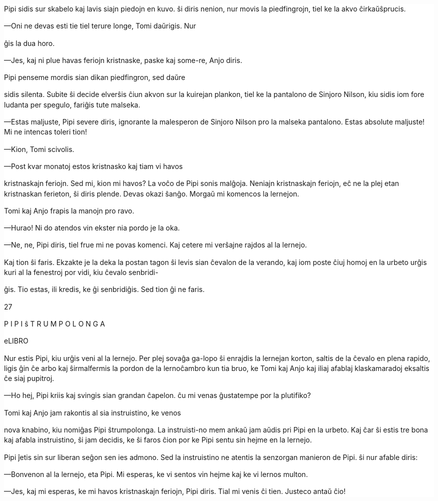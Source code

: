 Pipi sidis sur skabelo kaj lavis siajn piedojn en kuvo. ŝi diris nenion, nur movis la piedfingrojn, tiel ke la akvo ĉirkaŭŝprucis. 

—Oni ne devas esti tie tiel terure longe, Tomi daŭrigis. Nur

ĝis la dua horo. 

—Jes, kaj ni plue havas feriojn kristnaske, paske kaj some-re, Anjo diris. 

Pipi penseme mordis sian dikan piedfingron, sed daŭre

sidis silenta. Subite ŝi decide elverŝis ĉiun akvon sur la kuirejan plankon, tiel ke la pantalono de Sinjoro Nilson, kiu sidis iom fore ludanta per spegulo, fariĝis tute malseka. 

—Estas maljuste, Pipi severe diris, ignorante la malesperon de Sinjoro Nilson pro la malseka pantalono. Estas absolute maljuste\! Mi ne intencas toleri tion\! 

—Kion, Tomi scivolis. 

—Post kvar monatoj estos kristnasko kaj tiam vi havos

kristnaskajn feriojn. Sed mi, kion mi havos? La voĉo de Pipi sonis malĝoja. Neniajn kristnaskajn feriojn, eĉ ne la plej etan kristnaskan ferieton, ŝi diris plende. Devas okazi ŝanĝo. Morgaŭ mi komencos la lernejon. 

Tomi kaj Anjo frapis la manojn pro ravo. 

—Hurao\! Ni do atendos vin ekster nia pordo je la oka. 

—Ne, ne, Pipi diris, tiel frue mi ne povas komenci. Kaj cetere mi verŝajne rajdos al la lernejo. 

Kaj tion ŝi faris. Ekzakte je la deka la postan tagon ŝi levis sian ĉevalon de la verando, kaj iom poste ĉiuj homoj en la urbeto urĝis kuri al la fenestroj por vidi, kiu ĉevalo senbridi-

ĝis. Tio estas, ili kredis, ke ĝi senbridiĝis. Sed tion ĝi ne faris. 

27

P I P I ŝ T R U M P O L O N G A

eLIBRO

Nur estis Pipi, kiu urĝis veni al la lernejo. Per plej sovaĝa ga-lopo ŝi enrajdis la lernejan korton, saltis de la ĉevalo en plena rapido, ligis ĝin ĉe arbo kaj ŝirmalfermis la pordon de la lernoĉambro kun tia bruo, ke Tomi kaj Anjo kaj iliaj afablaj klaskamaradoj eksaltis ĉe siaj pupitroj. 

—Ho hej, Pipi kriis kaj svingis sian grandan ĉapelon. ĉu mi venas ĝustatempe por la plutifiko? 

Tomi kaj Anjo jam rakontis al sia instruistino, ke venos

nova knabino, kiu nomiĝas Pipi ŝtrumpolonga. La instruisti-no mem ankaŭ jam aŭdis pri Pipi en la urbeto. Kaj ĉar ŝi estis tre bona kaj afabla instruistino, ŝi jam decidis, ke ŝi faros ĉion por ke Pipi sentu sin hejme en la lernejo. 

Pipi ĵetis sin sur liberan seĝon sen ies admono. Sed la instruistino ne atentis la senzorgan manieron de Pipi. ŝi nur afable diris:

—Bonvenon al la lernejo, eta Pipi. Mi esperas, ke vi sentos vin hejme kaj ke vi lernos multon. 

—Jes, kaj mi esperas, ke mi havos kristnaskajn feriojn, Pipi diris. Tial mi venis ĉi tien. Justeco antaŭ ĉio\! 
